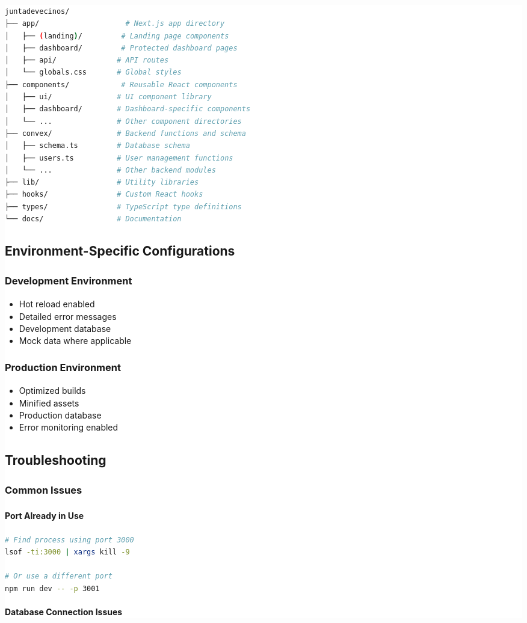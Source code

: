```bash
juntadevecinos/
├── app/                    # Next.js app directory
│   ├── (landing)/         # Landing page components
│   ├── dashboard/         # Protected dashboard pages
│   ├── api/              # API routes
│   └── globals.css       # Global styles
├── components/            # Reusable React components
│   ├── ui/               # UI component library
│   ├── dashboard/        # Dashboard-specific components
│   └── ...               # Other component directories
├── convex/               # Backend functions and schema
│   ├── schema.ts         # Database schema
│   ├── users.ts          # User management functions
│   └── ...               # Other backend modules
├── lib/                  # Utility libraries
├── hooks/                # Custom React hooks
├── types/                # TypeScript type definitions
└── docs/                 # Documentation
```

## Environment-Specific Configurations

### Development Environment

- Hot reload enabled
- Detailed error messages
- Development database
- Mock data where applicable

### Production Environment

- Optimized builds
- Minified assets
- Production database
- Error monitoring enabled

## Troubleshooting

### Common Issues

#### Port Already in Use

```bash
# Find process using port 3000
lsof -ti:3000 | xargs kill -9

# Or use a different port
npm run dev -- -p 3001
```

#### Database Connection Issues
